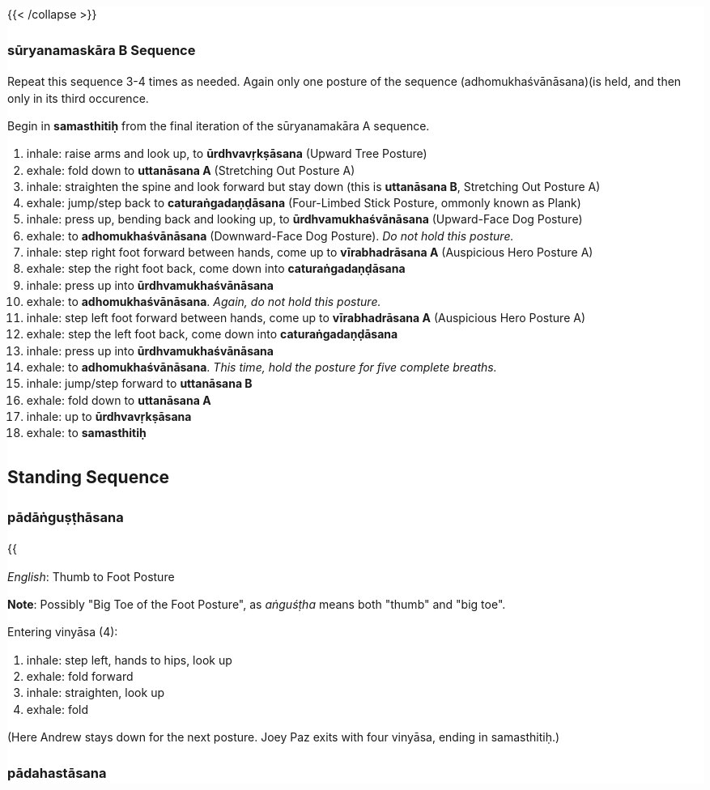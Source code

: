 {{< /collapse >}}

### sūryanamaskāra B Sequence

Repeat this sequence 3-4 times as needed.  Again only one posture of the sequence (adhomukhaśvānāsana)(is held, and then only in its third occurence.

Begin in __samasthitiḥ__ from the final iteration of the sūryanamakāra A sequence.

1. inhale: raise arms and look up, to __ūrdhvavṛkṣāsana__ (Upward Tree Posture)
1. exhale: fold down to __uttanāsana A__ (Stretching Out Posture A)
1. inhale: straighten the spine and look forward but stay down (this is __uttanāsana B__, Stretching Out Posture A)
1. exhale: jump/step back to __caturaṅgadaṇḍāsana__ (Four-Limbed Stick Posture, ommonly known as Plank)
1. inhale: press up, bending back and looking up, to __ūrdhvamukhaśvānāsana__ (Upward-Face Dog Posture)
1. exhale: to __adhomukhaśvānāsana__ (Downward-Face Dog Posture).  *Do not hold this posture.*
1. inhale:  step right foot forward between hands, come up to __vīrabhadrāsana A__ (Auspicious Hero Posture A)
1. exhale:  step the right foot back, come down into __caturaṅgadaṇḍāsana__
1. inhale:  press up into __ūrdhvamukhaśvānāsana__
1. exhale:  to __adhomukhaśvānāsana__.  *Again, do not hold this posture.*
1. inhale:  step left foot forward between hands, come up to __vīrabhadrāsana A__ (Auspicious Hero Posture A)
1. exhale:  step the left foot back, come down into __caturaṅgadaṇḍāsana__
1. inhale:  press up into __ūrdhvamukhaśvānāsana__
1. exhale:  to __adhomukhaśvānāsana__.  *This time, hold the posture for five complete breaths.*
1. inhale: jump/step forward to __uttanāsana B__
1. exhale: fold down to __uttanāsana A__
1. inhale: up to __ūrdhvavṛkṣāsana__
1. exhale: to __samasthitiḥ__


## Standing Sequence

### pādāṅguṣṭhāsana

{{<audio src="/audio/padangushthasana.m4a" span="3" title="Pronunciation">}}

*English*: Thumb to Foot Posture

**Note**:  Possibly "Big Toe of the Foot Posture", as *aṅguśṭha* means both "thumb" and "big toe".

Entering vinyāsa (4):

1. inhale: step left, hands to hips, look up
1. exhale: fold forward
1. inhale: straighten, look up
1. exhale: fold

(Here Andrew stays down for the next posture. Joey Paz exits with four vinyāsa, ending in samasthitiḥ.)

### pādahastāsana
